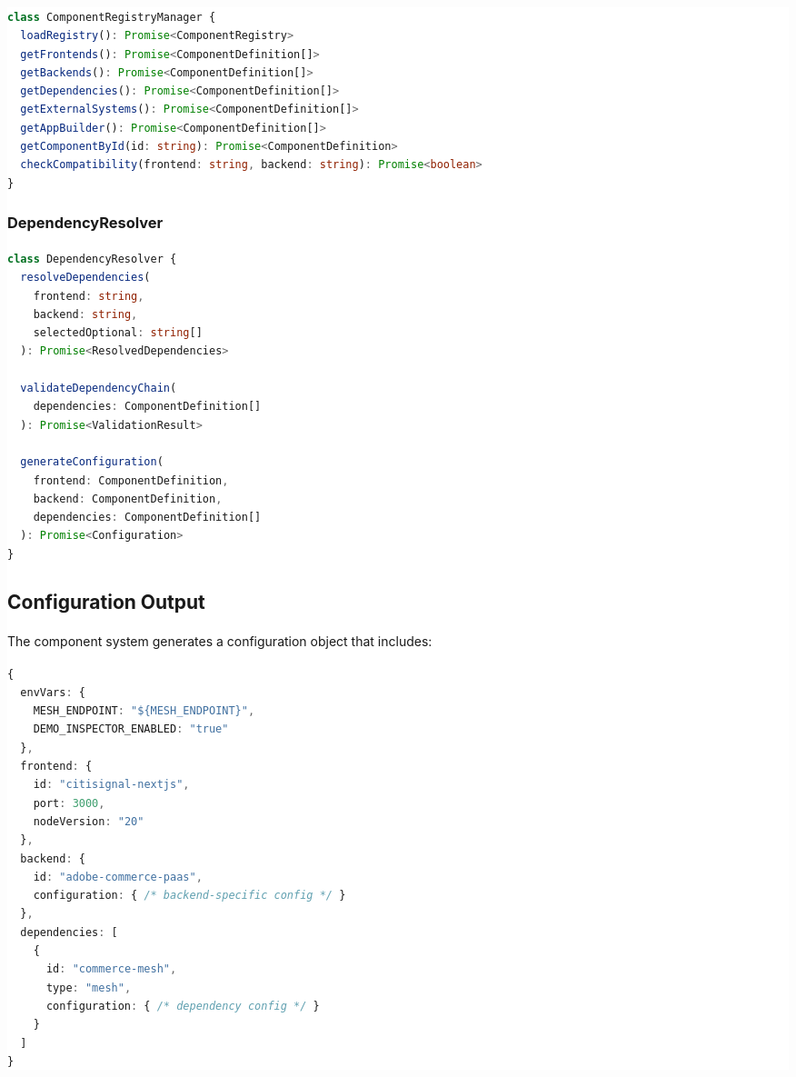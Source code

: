 ```typescript
class ComponentRegistryManager {
  loadRegistry(): Promise<ComponentRegistry>
  getFrontends(): Promise<ComponentDefinition[]>
  getBackends(): Promise<ComponentDefinition[]>
  getDependencies(): Promise<ComponentDefinition[]>
  getExternalSystems(): Promise<ComponentDefinition[]>
  getAppBuilder(): Promise<ComponentDefinition[]>
  getComponentById(id: string): Promise<ComponentDefinition>
  checkCompatibility(frontend: string, backend: string): Promise<boolean>
}
```

### DependencyResolver

```typescript
class DependencyResolver {
  resolveDependencies(
    frontend: string,
    backend: string,
    selectedOptional: string[]
  ): Promise<ResolvedDependencies>
  
  validateDependencyChain(
    dependencies: ComponentDefinition[]
  ): Promise<ValidationResult>
  
  generateConfiguration(
    frontend: ComponentDefinition,
    backend: ComponentDefinition,
    dependencies: ComponentDefinition[]
  ): Promise<Configuration>
}
```

## Configuration Output

The component system generates a configuration object that includes:

```typescript
{
  envVars: {
    MESH_ENDPOINT: "${MESH_ENDPOINT}",
    DEMO_INSPECTOR_ENABLED: "true"
  },
  frontend: {
    id: "citisignal-nextjs",
    port: 3000,
    nodeVersion: "20"
  },
  backend: {
    id: "adobe-commerce-paas",
    configuration: { /* backend-specific config */ }
  },
  dependencies: [
    {
      id: "commerce-mesh",
      type: "mesh",
      configuration: { /* dependency config */ }
    }
  ]
}
```
